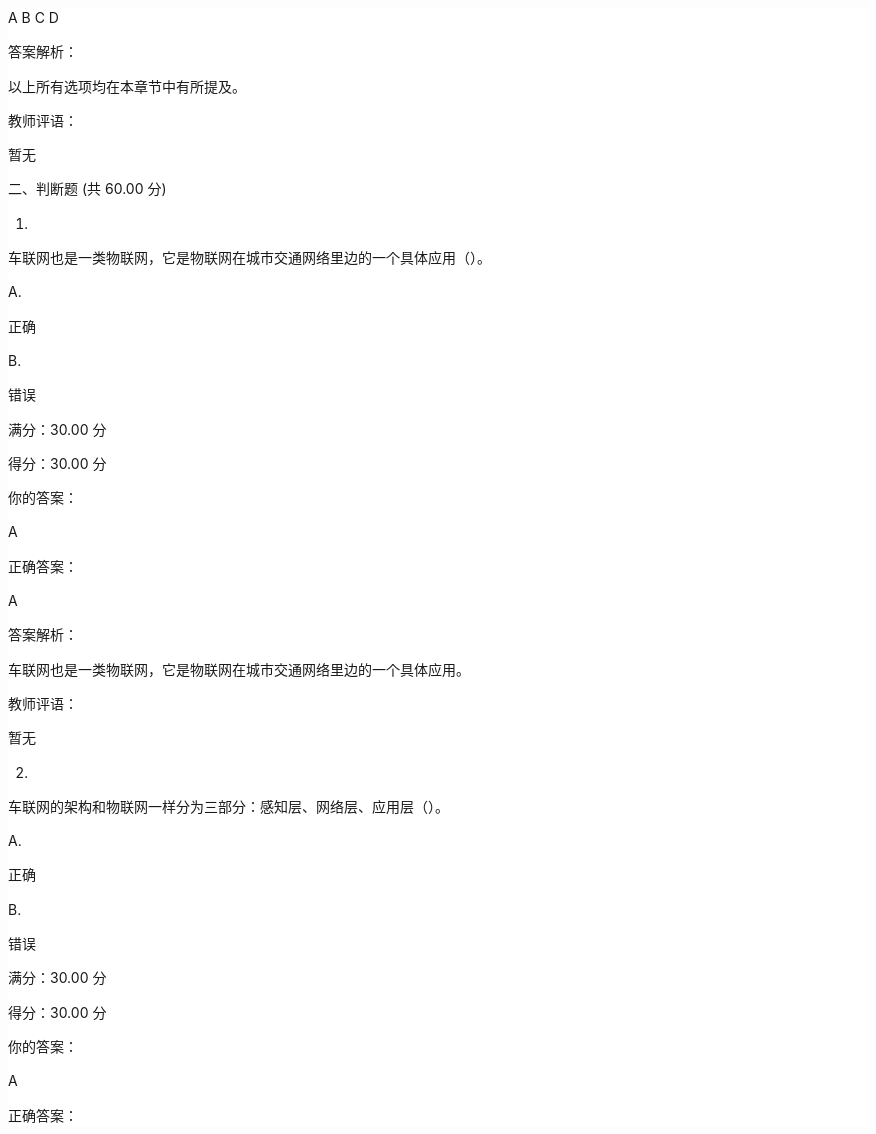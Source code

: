 A B C D

答案解析：

以上所有选项均在本章节中有所提及。

教师评语：

暂无

二、判断题 (共 60.00 分)

1.

车联网也是一类物联网，它是物联网在城市交通网络里边的一个具体应用（）。

A.

正确

B.

错误

满分：30.00 分

得分：30.00 分

你的答案：

A

正确答案：

A

答案解析：

车联网也是一类物联网，它是物联网在城市交通网络里边的一个具体应用。

教师评语：

暂无

2.

车联网的架构和物联网一样分为三部分：感知层、网络层、应用层（）。

A.

正确

B.

错误

满分：30.00 分

得分：30.00 分

你的答案：

A

正确答案：
